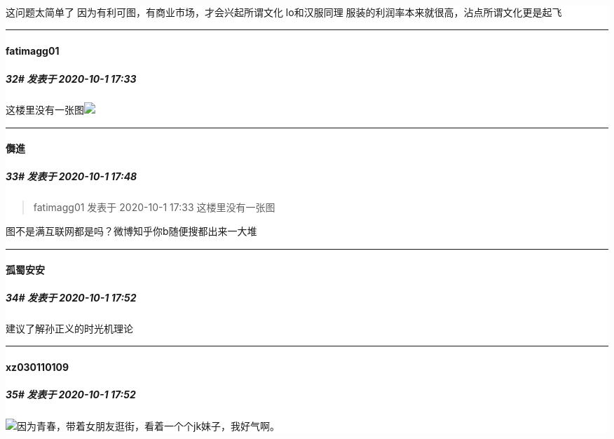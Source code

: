 这问题太简单了
因为有利可图，有商业市场，才会兴起所谓文化
lo和汉服同理
服装的利润率本来就很高，沾点所谓文化更是起飞







*****

####  fatimagg01  
##### 32#       发表于 2020-10-1 17:33




这楼里没有一张图<img src="https://static.saraba1st.com/image/smiley/face2017/143.png" referrerpolicy="no-referrer">







*****

####  儛進  
##### 33#       发表于 2020-10-1 17:48



<blockquote>fatimagg01 发表于 2020-10-1 17:33
这楼里没有一张图</blockquote>
图不是满互联网都是吗？微博知乎你b随便搜都出来一大堆







*****

####  孤蜀安安  
##### 34#       发表于 2020-10-1 17:52




建议了解孙正义的时光机理论







*****

####  xz030110109  
##### 35#       发表于 2020-10-1 17:52



<img src="https://static.saraba1st.com/image/smiley/face2017/024.png" referrerpolicy="no-referrer">因为青春，带着女朋友逛街，看着一个个jk妹子，我好气啊。
